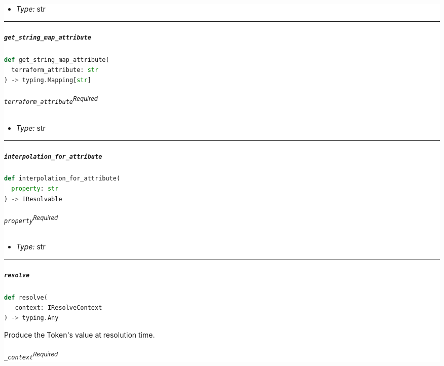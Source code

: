 - *Type:* str

---

##### `get_string_map_attribute` <a name="get_string_map_attribute" id="rhizo-co-terraform-provider-oci.kmsEncryptedData.KmsEncryptedDataTimeoutsOutputReference.getStringMapAttribute"></a>

```python
def get_string_map_attribute(
  terraform_attribute: str
) -> typing.Mapping[str]
```

###### `terraform_attribute`<sup>Required</sup> <a name="terraform_attribute" id="rhizo-co-terraform-provider-oci.kmsEncryptedData.KmsEncryptedDataTimeoutsOutputReference.getStringMapAttribute.parameter.terraformAttribute"></a>

- *Type:* str

---

##### `interpolation_for_attribute` <a name="interpolation_for_attribute" id="rhizo-co-terraform-provider-oci.kmsEncryptedData.KmsEncryptedDataTimeoutsOutputReference.interpolationForAttribute"></a>

```python
def interpolation_for_attribute(
  property: str
) -> IResolvable
```

###### `property`<sup>Required</sup> <a name="property" id="rhizo-co-terraform-provider-oci.kmsEncryptedData.KmsEncryptedDataTimeoutsOutputReference.interpolationForAttribute.parameter.property"></a>

- *Type:* str

---

##### `resolve` <a name="resolve" id="rhizo-co-terraform-provider-oci.kmsEncryptedData.KmsEncryptedDataTimeoutsOutputReference.resolve"></a>

```python
def resolve(
  _context: IResolveContext
) -> typing.Any
```

Produce the Token's value at resolution time.

###### `_context`<sup>Required</sup> <a name="_context" id="rhizo-co-terraform-provider-oci.kmsEncryptedData.KmsEncryptedDataTimeoutsOutputReference.resolve.parameter._context"></a>
